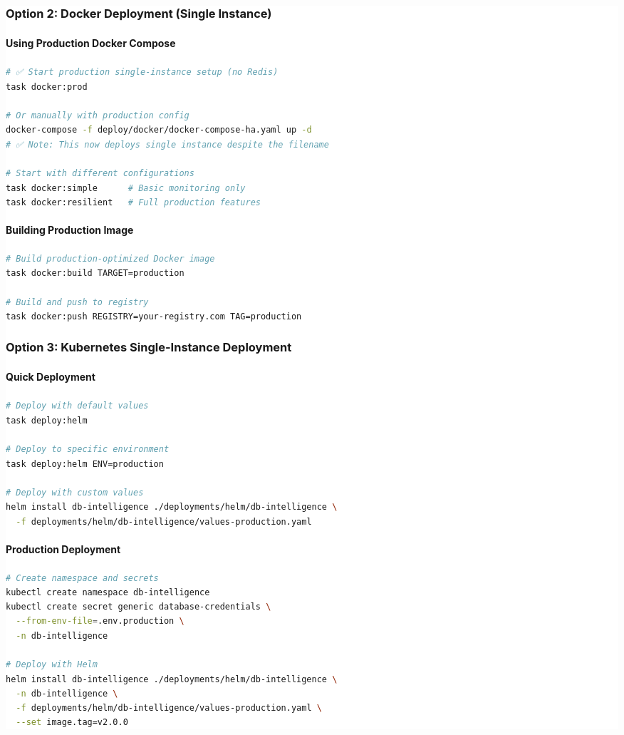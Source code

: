### Option 2: Docker Deployment (Single Instance)

#### Using Production Docker Compose
```bash
# ✅ Start production single-instance setup (no Redis)
task docker:prod

# Or manually with production config
docker-compose -f deploy/docker/docker-compose-ha.yaml up -d
# ✅ Note: This now deploys single instance despite the filename

# Start with different configurations
task docker:simple      # Basic monitoring only
task docker:resilient   # Full production features
```

#### Building Production Image
```bash
# Build production-optimized Docker image
task docker:build TARGET=production

# Build and push to registry
task docker:push REGISTRY=your-registry.com TAG=production
```

### Option 3: Kubernetes Single-Instance Deployment

#### Quick Deployment
```bash
# Deploy with default values
task deploy:helm

# Deploy to specific environment
task deploy:helm ENV=production

# Deploy with custom values
helm install db-intelligence ./deployments/helm/db-intelligence \
  -f deployments/helm/db-intelligence/values-production.yaml
```

#### Production Deployment
```bash
# Create namespace and secrets
kubectl create namespace db-intelligence
kubectl create secret generic database-credentials \
  --from-env-file=.env.production \
  -n db-intelligence

# Deploy with Helm
helm install db-intelligence ./deployments/helm/db-intelligence \
  -n db-intelligence \
  -f deployments/helm/db-intelligence/values-production.yaml \
  --set image.tag=v2.0.0
```

